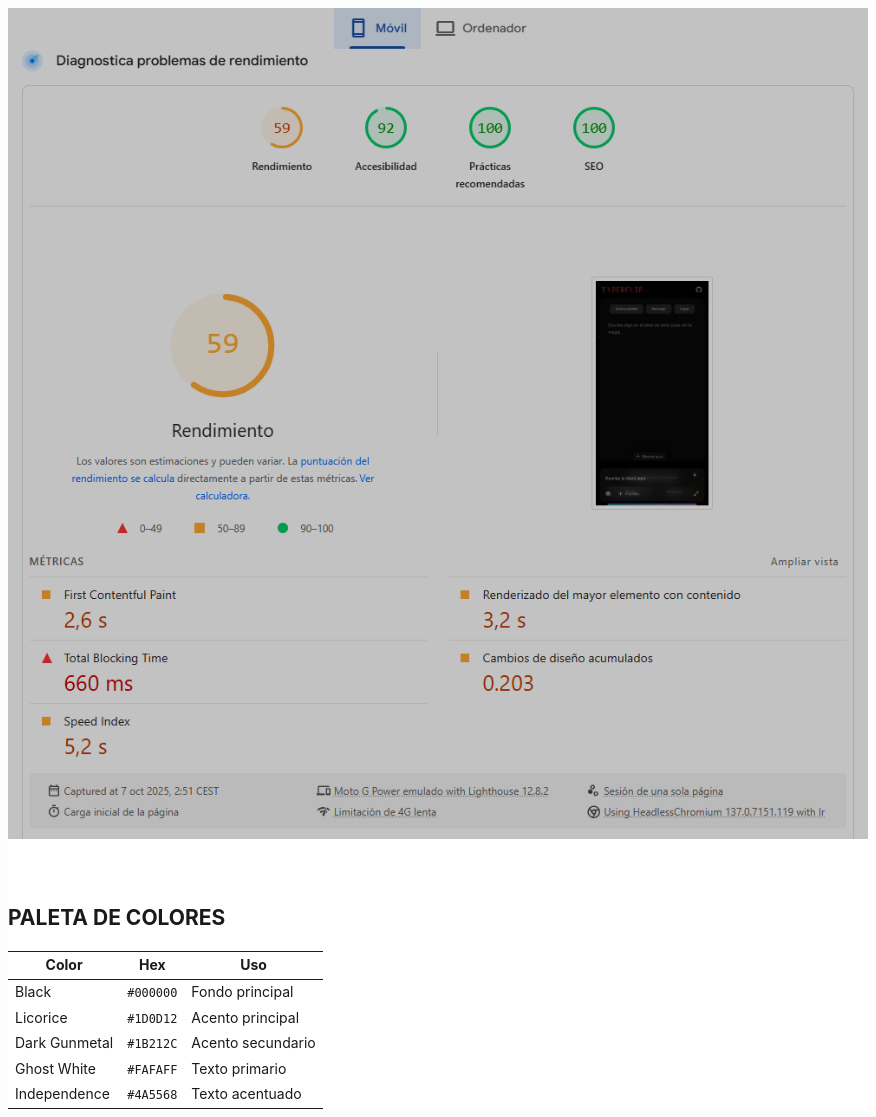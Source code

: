 <img src="/assets/img/screenshots/lighthouse-mobile.png" alt="Insights of Typerflip web app on mobile" align="center"><br>

<br>

## PALETA DE COLORES

| Color         | Hex       | Uso               |
|---------------|-----------|-------------------|
| Black         | `#000000` | Fondo principal   |
| Licorice      | `#1D0D12` | Acento principal  |
| Dark Gunmetal | `#1B212C` | Acento secundario |
| Ghost White   | `#FAFAFF` | Texto primario    |
| Independence  | `#4A5568` | Texto acentuado   |

